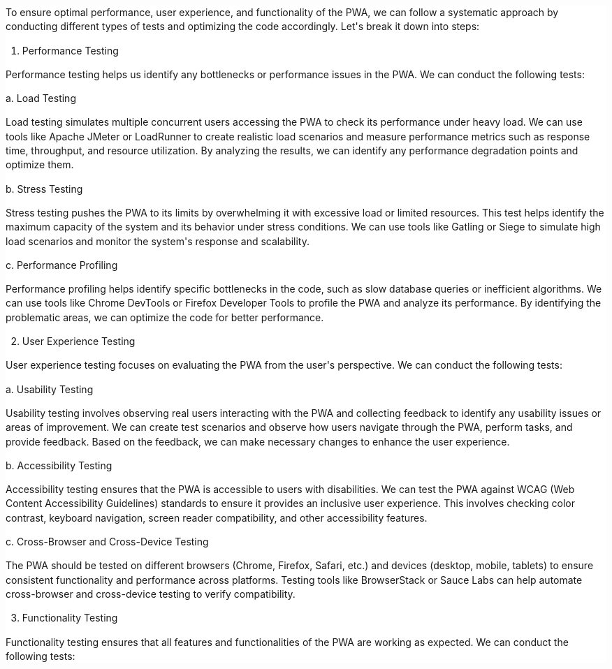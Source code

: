 To ensure optimal performance, user experience, and functionality of the PWA, we can follow a systematic approach by conducting different types of tests and optimizing the code accordingly. Let's break it down into steps:

1. Performance Testing

Performance testing helps us identify any bottlenecks or performance issues in the PWA. We can conduct the following tests:

a. Load Testing

Load testing simulates multiple concurrent users accessing the PWA to check its performance under heavy load. We can use tools like Apache JMeter or LoadRunner to create realistic load scenarios and measure performance metrics such as response time, throughput, and resource utilization. By analyzing the results, we can identify any performance degradation points and optimize them.

b. Stress Testing

Stress testing pushes the PWA to its limits by overwhelming it with excessive load or limited resources. This test helps identify the maximum capacity of the system and its behavior under stress conditions. We can use tools like Gatling or Siege to simulate high load scenarios and monitor the system's response and scalability.

c. Performance Profiling

Performance profiling helps identify specific bottlenecks in the code, such as slow database queries or inefficient algorithms. We can use tools like Chrome DevTools or Firefox Developer Tools to profile the PWA and analyze its performance. By identifying the problematic areas, we can optimize the code for better performance.

2. User Experience Testing

User experience testing focuses on evaluating the PWA from the user's perspective. We can conduct the following tests:

a. Usability Testing

Usability testing involves observing real users interacting with the PWA and collecting feedback to identify any usability issues or areas of improvement. We can create test scenarios and observe how users navigate through the PWA, perform tasks, and provide feedback. Based on the feedback, we can make necessary changes to enhance the user experience.

b. Accessibility Testing

Accessibility testing ensures that the PWA is accessible to users with disabilities. We can test the PWA against WCAG (Web Content Accessibility Guidelines) standards to ensure it provides an inclusive user experience. This involves checking color contrast, keyboard navigation, screen reader compatibility, and other accessibility features.

c. Cross-Browser and Cross-Device Testing

The PWA should be tested on different browsers (Chrome, Firefox, Safari, etc.) and devices (desktop, mobile, tablets) to ensure consistent functionality and performance across platforms. Testing tools like BrowserStack or Sauce Labs can help automate cross-browser and cross-device testing to verify compatibility.

3. Functionality Testing

Functionality testing ensures that all features and functionalities of the PWA are working as expected. We can conduct the following tests:

